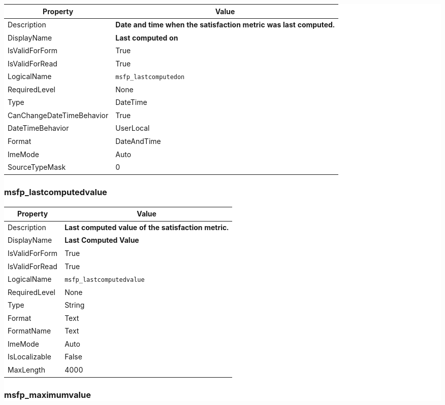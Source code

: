 |Property|Value|
|---|---|
|Description|**Date and time when the satisfaction metric was last computed.**|
|DisplayName|**Last computed on**|
|IsValidForForm|True|
|IsValidForRead|True|
|LogicalName|`msfp_lastcomputedon`|
|RequiredLevel|None|
|Type|DateTime|
|CanChangeDateTimeBehavior|True|
|DateTimeBehavior|UserLocal|
|Format|DateAndTime|
|ImeMode|Auto|
|SourceTypeMask|0|

### <a name="BKMK_msfp_lastcomputedvalue"></a> msfp_lastcomputedvalue

|Property|Value|
|---|---|
|Description|**Last computed value of the satisfaction metric.**|
|DisplayName|**Last Computed Value**|
|IsValidForForm|True|
|IsValidForRead|True|
|LogicalName|`msfp_lastcomputedvalue`|
|RequiredLevel|None|
|Type|String|
|Format|Text|
|FormatName|Text|
|ImeMode|Auto|
|IsLocalizable|False|
|MaxLength|4000|

### <a name="BKMK_msfp_maximumvalue"></a> msfp_maximumvalue
